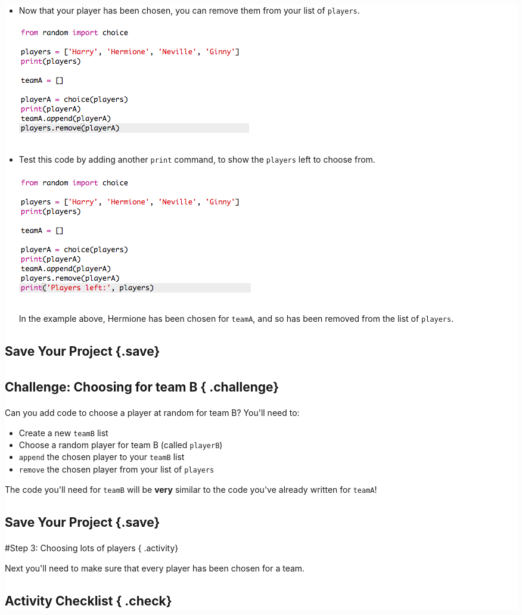 + Now that your player has been chosen, you can remove them from your list of `players`.

	![screenshot](images/team-players-remove.png)

+ Test this code by adding another `print` command, to show the `players` left to choose from.

	![screenshot](images/team-players-remove-test.png)

	In the example above, Hermione has been chosen for `teamA`, and so has been removed from the list of `players`.

## Save Your Project {.save}

## Challenge: Choosing for team B { .challenge}
Can you add code to choose a player at random for team B? You'll need to:

+ Create a new `teamB` list
+ Choose a random player for team B (called `playerB`)
+ `append` the chosen player to your `teamB` list
+ `remove` the chosen player from your list of `players`

The code you'll need for `teamB` will be __very__ similar to the code you've already written for `teamA`!

## Save Your Project {.save}

#Step 3: Choosing lots of players { .activity}

Next you'll need to make sure that every player has been chosen for a team.

## Activity Checklist { .check}
